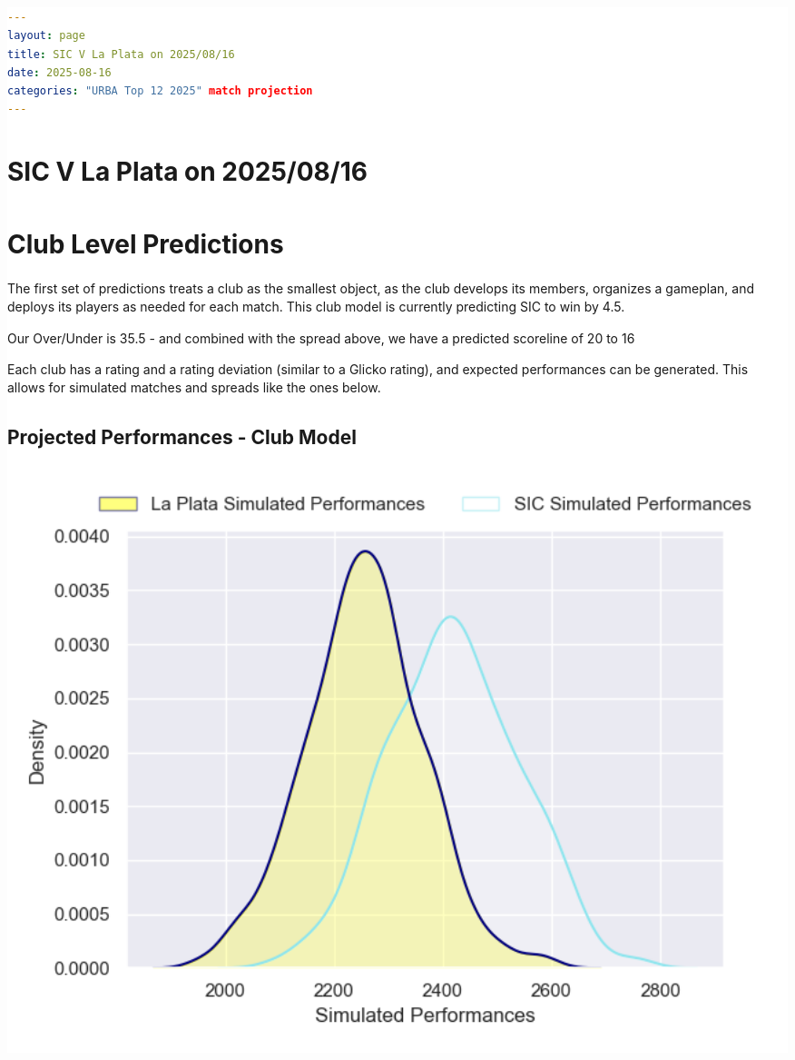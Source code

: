 ```yaml
---  
layout: page  
title: SIC V La Plata on 2025/08/16  
date: 2025-08-16  
categories: "URBA Top 12 2025" match projection  
---
```

# SIC V La Plata on 2025/08/16

# Club Level Predictions


The first set of predictions treats a club as the smallest object, as the club develops its members, organizes a gameplan, and deploys its players as needed for each match. This club model is currently predicting SIC to win by 4.5.

Our Over/Under is 35.5 - and combined with the spread above, we have a predicted scoreline of 20 to 16

Each club has a rating and a rating deviation (similar to a Glicko rating), and expected performances can be generated. This allows for simulated matches and spreads like the ones below.
## Projected Performances - Club Model


<p float="left">
<img src="../comp_files/plots/2025-08-16-SIC_V_LaPlata_performances.png" width="99%" />
</p>
